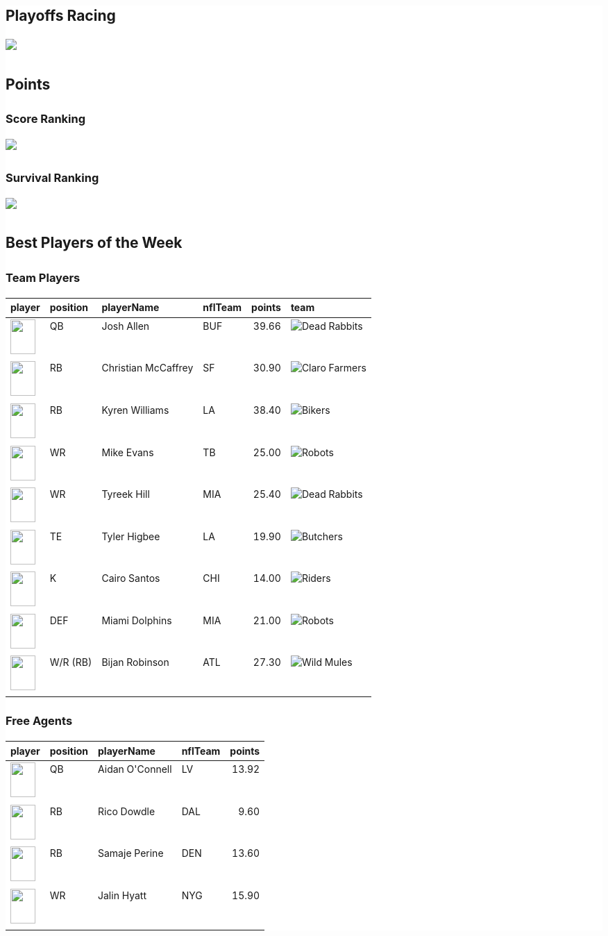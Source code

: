
## Playoffs Racing

<img src="{{< blogdown/postref >}}index_files/figure-html/standingsHistory-1.png" width="672" />

## Points

### Score Ranking

<img src="{{< blogdown/postref >}}index_files/figure-html/points Ranking-1.png" width="672" />

### Survival Ranking

<img src="{{< blogdown/postref >}}index_files/figure-html/survRanking-1.png" width="672" />


## Best Players of the Week

### Team Players


|player                                                                                                                                                      |position |playerName          |nflTeam | points|team                                                                                                                                                                                  |
|:-----------------------------------------------------------------------------------------------------------------------------------------------------------|:--------|:-------------------|:-------|------:|:-------------------------------------------------------------------------------------------------------------------------------------------------------------------------------------|
|<img src='https://static.www.nfl.com/image/private/w_65,h_90,c_fill/league/ghmmndgjefpxziks7ntf' style='width:36px;height:50px'>                            |QB       |Josh Allen          |BUF     |  39.66|<img src='https://image.fantasy.nfl.com/image/e9581c5cb898a312356db64bde1176f1.jpg?x=50&y=50&sig=3ff869f3e53f6a30f094c0d6ad54695e' style='width:40px;height:40px' alt='Dead Rabbits'> |
|<img src='https://static.www.nfl.com/image/private/w_65,h_90,c_fill/league/navqer4chxxut5povzzw' style='width:36px;height:50px'>                            |RB       |Christian McCaffrey |SF      |  30.90|<img src='https://static.www.nfl.com/league/apps/fantasy/logos/avatar/240x240/NYG_2.png' style='width:40px;height:40px' alt='Claro Farmers'>                                          |
|<img src='https://static.www.nfl.com/image/private/w_65,h_90,c_fill/league/emynpilqbr8huoh6vmhg' style='width:36px;height:50px'>                            |RB       |Kyren Williams      |LA      |  38.40|<img src='https://static.www.nfl.com/league/apps/fantasy/logos/avatar/240x240/SF_1.png' style='width:40px;height:40px' alt='Bikers'>                                                  |
|<img src='https://static.www.nfl.com/image/private/w_65,h_90,c_fill/league/w6eq27k2xs8vawwgkzbl' style='width:36px;height:50px'>                            |WR       |Mike Evans          |TB      |  25.00|<img src='https://image.fantasy.nfl.com/image/19b9a9b83996bd9277edd5144b2728cb.jpg?x=50&y=50&sig=ef99d67bd5f46b37d06b3689ee21dd20' style='width:40px;height:40px' alt='Robots'>       |
|<img src='https://static.www.nfl.com/image/private/w_65,h_90,c_fill/league/lsszbdnkusxc7mduw5be' style='width:36px;height:50px'>                            |WR       |Tyreek Hill         |MIA     |  25.40|<img src='https://image.fantasy.nfl.com/image/e9581c5cb898a312356db64bde1176f1.jpg?x=50&y=50&sig=3ff869f3e53f6a30f094c0d6ad54695e' style='width:40px;height:40px' alt='Dead Rabbits'> |
|<img src='https://static.www.nfl.com/image/private/w_65,h_90,c_fill/league/vk9c6lr4d1pdt9sr86ua' style='width:36px;height:50px'>                            |TE       |Tyler Higbee        |LA      |  19.90|<img src='https://static.www.nfl.com/league/apps/fantasy/logos/avatar/240x240/GB_1.png' style='width:40px;height:40px' alt='Butchers'>                                                |
|<img src='https://static.www.nfl.com/image/private/w_65,h_90,c_fill/league/ekf3mzodmbzyeddybfrn' style='width:36px;height:50px'>                            |K        |Cairo Santos        |CHI     |  14.00|<img src='https://image.fantasy.nfl.com/image/f59d87887585694b1b0bb52b47e5360b.jpg?x=50&y=50&sig=b1927e8d090cad022e5dfad66afe5848' style='width:40px;height:40px' alt='Riders'>       |
|<img src='https://static.www.nfl.com/w_65,h_90,c_fill/league/apps/fantasy/logos/avatar/1400x1000/Defense_Headshots_MIA.png' style='width:36px;height:50px'> |DEF      |Miami Dolphins      |MIA     |  21.00|<img src='https://image.fantasy.nfl.com/image/19b9a9b83996bd9277edd5144b2728cb.jpg?x=50&y=50&sig=ef99d67bd5f46b37d06b3689ee21dd20' style='width:40px;height:40px' alt='Robots'>       |
|<img src='https://static.www.nfl.com/image/private/w_65,h_90,c_fill/league/gatvdlb0kch6kyhhpu4c' style='width:36px;height:50px'>                            |W/R (RB) |Bijan Robinson      |ATL     |  27.30|<img src='https://static.www.nfl.com/league/apps/fantasy/logos/avatar/240x240/PHI_4.png' style='width:40px;height:40px' alt='Wild Mules'>                                             |

### Free Agents


|player                                                                                                                                                      |position |playerName      |nflTeam | points|
|:-----------------------------------------------------------------------------------------------------------------------------------------------------------|:--------|:---------------|:-------|------:|
|<img src='https://static.www.nfl.com/image/private/w_65,h_90,c_fill/league/n21t86lqmpiki9vbix3q' style='width:36px;height:50px'>                            |QB       |Aidan O'Connell |LV      |  13.92|
|<img src='https://static.www.nfl.com/image/private/w_65,h_90,c_fill/league/h9zb1ebv4vg5436gmgsf' style='width:36px;height:50px'>                            |RB       |Rico Dowdle     |DAL     |   9.60|
|<img src='https://static.www.nfl.com/image/private/w_65,h_90,c_fill/league/kpdo0ztyzhjobhk4p29a' style='width:36px;height:50px'>                            |RB       |Samaje Perine   |DEN     |  13.60|
|<img src='https://static.www.nfl.com/image/private/w_65,h_90,c_fill/league/ibftqfglvcqaipfdnr4f' style='width:36px;height:50px'>                            |WR       |Jalin Hyatt     |NYG     |  15.90|